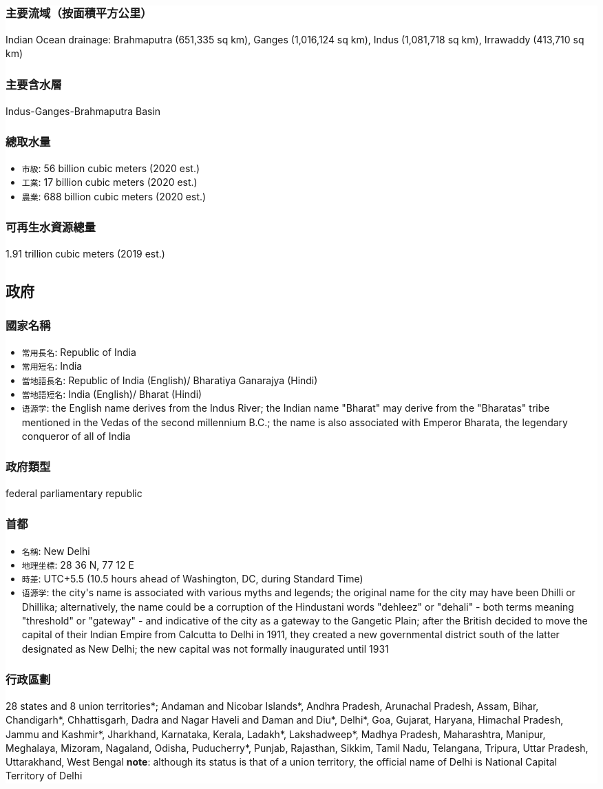 ### 主要流域（按面積平方公里）
Indian Ocean drainage: Brahmaputra (651,335 sq km), Ganges (1,016,124 sq km), Indus (1,081,718 sq km), Irrawaddy (413,710 sq km)

### 主要含水層
Indus-Ganges-Brahmaputra Basin

### 總取水量
- `市級`: 56 billion cubic meters (2020 est.)
- `工業`: 17 billion cubic meters (2020 est.)
- `農業`: 688 billion cubic meters (2020 est.)

### 可再生水資源總量
1.91 trillion cubic meters (2019 est.)

## 政府

### 國家名稱
- `常用長名`: Republic of India
- `常用短名`: India
- `當地語長名`: Republic of India (English)/ Bharatiya Ganarajya (Hindi)
- `當地語短名`: India (English)/ Bharat (Hindi)
- `语源学`: the English name derives from the Indus River; the Indian name "Bharat" may derive from the "Bharatas" tribe mentioned in the Vedas of the second millennium B.C.; the name is also associated with Emperor Bharata, the legendary conqueror of all of India

### 政府類型
federal parliamentary republic

### 首都
- `名稱`: New Delhi
- `地理坐標`: 28 36 N, 77 12 E
- `時差`: UTC+5.5 (10.5 hours ahead of Washington, DC, during Standard Time)
- `语源学`: the city's name is associated with various myths and legends; the original name for the city may have been Dhilli or Dhillika; alternatively, the name could be a corruption of the Hindustani words "dehleez" or "dehali" - both terms meaning "threshold" or "gateway" - and indicative of the city as a gateway to the Gangetic Plain; after the British decided to move the capital of their Indian Empire from Calcutta to Delhi in 1911, they created a new governmental district south of the latter designated as New Delhi; the new capital was not formally inaugurated until 1931

### 行政區劃
28 states and 8 union territories*; Andaman and Nicobar Islands*, Andhra Pradesh, Arunachal Pradesh, Assam, Bihar, Chandigarh*, Chhattisgarh, Dadra and Nagar Haveli and Daman and Diu*, Delhi*, Goa, Gujarat, Haryana, Himachal Pradesh, Jammu and Kashmir*, Jharkhand, Karnataka, Kerala, Ladakh*, Lakshadweep*, Madhya Pradesh, Maharashtra, Manipur, Meghalaya, Mizoram, Nagaland, Odisha, Puducherry*, Punjab, Rajasthan, Sikkim, Tamil Nadu, Telangana, Tripura, Uttar Pradesh, Uttarakhand, West Bengal
**note**:  although its status is that of a union territory, the official name of Delhi is National Capital Territory of Delhi
